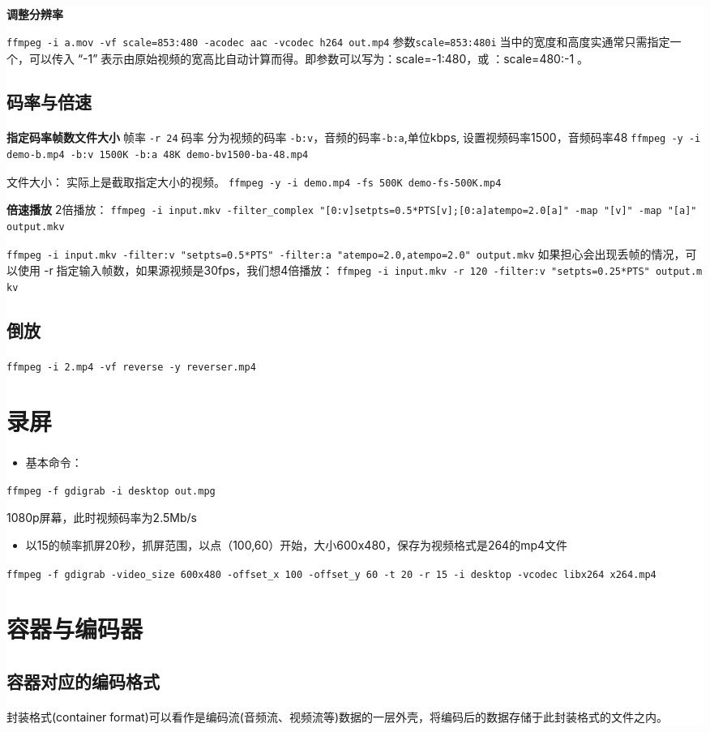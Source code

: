 **调整分辨率**

`ffmpeg -i a.mov -vf scale=853:480 -acodec aac -vcodec h264 out.mp4`
参数`scale=853:480i` 当中的宽度和高度实通常只需指定一个，可以传入 “-1” 表示由原始视频的宽高比自动计算而得。即参数可以写为：scale=-1:480，或 ：scale=480:-1 。

## 码率与倍速
**指定码率帧数文件大小**
帧率
`-r 24`
码率
分为视频的码率 `-b:v`，音频的码率`-b:a`,单位kbps,
设置视频码率1500，音频码率48
`ffmpeg -y -i demo-b.mp4 -b:v 1500K -b:a 48K demo-bv1500-ba-48.mp4`

文件大小：
实际上是截取指定大小的视频。
`ffmpeg -y -i demo.mp4 -fs 500K demo-fs-500K.mp4 `

**倍速播放**
2倍播放：
`ffmpeg -i input.mkv -filter_complex "[0:v]setpts=0.5*PTS[v];[0:a]atempo=2.0[a]" -map "[v]" -map "[a]" output.mkv`

`ffmpeg -i input.mkv -filter:v "setpts=0.5*PTS" -filter:a "atempo=2.0,atempo=2.0" output.mkv`
如果担心会出现丢帧的情况，可以使用 -r 指定输入帧数，如果源视频是30fps，我们想4倍播放：
`ffmpeg -i input.mkv -r 120 -filter:v "setpts=0.25*PTS" output.mkv`
## 倒放
```
ffmpeg -i 2.mp4 -vf reverse -y reverser.mp4
```

# 录屏
- 基本命令：
```
ffmpeg -f gdigrab -i desktop out.mpg
```
1080p屏幕，此时视频码率为2.5Mb/s

- 以15的帧率抓屏20秒，抓屏范围，以点（100,60）开始，大小600x480，保存为视频格式是264的mp4文件
```
ffmpeg -f gdigrab -video_size 600x480 -offset_x 100 -offset_y 60 -t 20 -r 15 -i desktop -vcodec libx264 x264.mp4

```

# 容器与编码器 
## 容器对应的编码格式
封装格式(container format)可以看作是编码流(音频流、视频流等)数据的一层外壳，将编码后的数据存储于此封装格式的文件之内。

